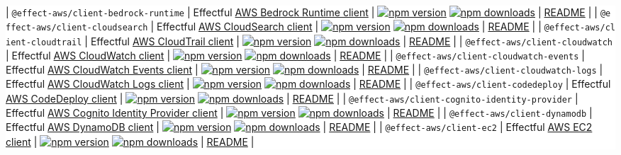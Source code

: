 | `@effect-aws/client-bedrock-runtime` | Effectful [AWS Bedrock Runtime client](https://docs.aws.amazon.com/AWSJavaScriptSDK/v3/latest/client/bedrock-runtime) | [![npm version](https://img.shields.io/npm/v/%40effect-aws%2Fclient-bedrock-runtime?color=brightgreen&label=npm%20package)](https://www.npmjs.com/package/@effect-aws/client-bedrock-runtime) [![npm downloads](https://img.shields.io/npm/dm/%40effect-aws%2Fclient-bedrock-runtime)](https://www.npmjs.com/package/@effect-aws/client-bedrock-runtime) | [README](https://github.com/floydspace/effect-aws/blob/main/packages/client-bedrock-runtime/README.md) |
| `@effect-aws/client-cloudsearch` | Effectful [AWS CloudSearch client](https://docs.aws.amazon.com/AWSJavaScriptSDK/v3/latest/client/cloudsearch) | [![npm version](https://img.shields.io/npm/v/%40effect-aws%2Fclient-cloudsearch?color=brightgreen&label=npm%20package)](https://www.npmjs.com/package/@effect-aws/client-cloudsearch) [![npm downloads](https://img.shields.io/npm/dm/%40effect-aws%2Fclient-cloudsearch)](https://www.npmjs.com/package/@effect-aws/client-cloudsearch) | [README](https://github.com/floydspace/effect-aws/blob/main/packages/client-cloudsearch/README.md) |
| `@effect-aws/client-cloudtrail` | Effectful [AWS CloudTrail client](https://docs.aws.amazon.com/AWSJavaScriptSDK/v3/latest/client/cloudtrail) | [![npm version](https://img.shields.io/npm/v/%40effect-aws%2Fclient-cloudtrail?color=brightgreen&label=npm%20package)](https://www.npmjs.com/package/@effect-aws/client-cloudtrail) [![npm downloads](https://img.shields.io/npm/dm/%40effect-aws%2Fclient-cloudtrail)](https://www.npmjs.com/package/@effect-aws/client-cloudtrail) | [README](https://github.com/floydspace/effect-aws/blob/main/packages/client-cloudtrail/README.md) |
| `@effect-aws/client-cloudwatch` | Effectful [AWS CloudWatch client](https://docs.aws.amazon.com/AWSJavaScriptSDK/v3/latest/client/cloudwatch) | [![npm version](https://img.shields.io/npm/v/%40effect-aws%2Fclient-cloudwatch?color=brightgreen&label=npm%20package)](https://www.npmjs.com/package/@effect-aws/client-cloudwatch) [![npm downloads](https://img.shields.io/npm/dm/%40effect-aws%2Fclient-cloudwatch)](https://www.npmjs.com/package/@effect-aws/client-cloudwatch) | [README](https://github.com/floydspace/effect-aws/blob/main/packages/client-cloudwatch/README.md) |
| `@effect-aws/client-cloudwatch-events` | Effectful [AWS CloudWatch Events client](https://docs.aws.amazon.com/AWSJavaScriptSDK/v3/latest/client/cloudwatch-events) | [![npm version](https://img.shields.io/npm/v/%40effect-aws%2Fclient-cloudwatch-events?color=brightgreen&label=npm%20package)](https://www.npmjs.com/package/@effect-aws/client-cloudwatch-events) [![npm downloads](https://img.shields.io/npm/dm/%40effect-aws%2Fclient-cloudwatch-events)](https://www.npmjs.com/package/@effect-aws/client-cloudwatch-events) | [README](https://github.com/floydspace/effect-aws/blob/main/packages/client-cloudwatch-events/README.md) |
| `@effect-aws/client-cloudwatch-logs` | Effectful [AWS CloudWatch Logs client](https://docs.aws.amazon.com/AWSJavaScriptSDK/v3/latest/client/cloudwatch-logs) | [![npm version](https://img.shields.io/npm/v/%40effect-aws%2Fclient-cloudwatch-logs?color=brightgreen&label=npm%20package)](https://www.npmjs.com/package/@effect-aws/client-cloudwatch-logs) [![npm downloads](https://img.shields.io/npm/dm/%40effect-aws%2Fclient-cloudwatch-logs)](https://www.npmjs.com/package/@effect-aws/client-cloudwatch-logs) | [README](https://github.com/floydspace/effect-aws/blob/main/packages/client-cloudwatch-logs/README.md) |
| `@effect-aws/client-codedeploy` | Effectful [AWS CodeDeploy client](https://docs.aws.amazon.com/AWSJavaScriptSDK/v3/latest/client/codedeploy) | [![npm version](https://img.shields.io/npm/v/%40effect-aws%2Fclient-codedeploy?color=brightgreen&label=npm%20package)](https://www.npmjs.com/package/@effect-aws/client-codedeploy) [![npm downloads](https://img.shields.io/npm/dm/%40effect-aws%2Fclient-codedeploy)](https://www.npmjs.com/package/@effect-aws/client-codedeploy) | [README](https://github.com/floydspace/effect-aws/blob/main/packages/client-codedeploy/README.md) |
| `@effect-aws/client-cognito-identity-provider` | Effectful [AWS Cognito Identity Provider client](https://docs.aws.amazon.com/AWSJavaScriptSDK/v3/latest/client/cognito-identity-provider) | [![npm version](https://img.shields.io/npm/v/%40effect-aws%2Fclient-cognito-identity-provider?color=brightgreen&label=npm%20package)](https://www.npmjs.com/package/@effect-aws/client-cognito-identity-provider) [![npm downloads](https://img.shields.io/npm/dm/%40effect-aws%2Fclient-cognito-identity-provider)](https://www.npmjs.com/package/@effect-aws/client-cognito-identity-provider) | [README](https://github.com/floydspace/effect-aws/blob/main/packages/client-cognito-identity-provider/README.md) |
| `@effect-aws/client-dynamodb` | Effectful [AWS DynamoDB client](https://docs.aws.amazon.com/AWSJavaScriptSDK/v3/latest/client/dynamodb) | [![npm version](https://img.shields.io/npm/v/%40effect-aws%2Fclient-dynamodb?color=brightgreen&label=npm%20package)](https://www.npmjs.com/package/@effect-aws/client-dynamodb) [![npm downloads](https://img.shields.io/npm/dm/%40effect-aws%2Fclient-dynamodb)](https://www.npmjs.com/package/@effect-aws/client-dynamodb) | [README](https://github.com/floydspace/effect-aws/blob/main/packages/client-dynamodb/README.md) |
| `@effect-aws/client-ec2` | Effectful [AWS EC2 client](https://docs.aws.amazon.com/AWSJavaScriptSDK/v3/latest/client/ec2) | [![npm version](https://img.shields.io/npm/v/%40effect-aws%2Fclient-ec2?color=brightgreen&label=npm%20package)](https://www.npmjs.com/package/@effect-aws/client-ec2) [![npm downloads](https://img.shields.io/npm/dm/%40effect-aws%2Fclient-ec2)](https://www.npmjs.com/package/@effect-aws/client-ec2) | [README](https://github.com/floydspace/effect-aws/blob/main/packages/client-ec2/README.md) |